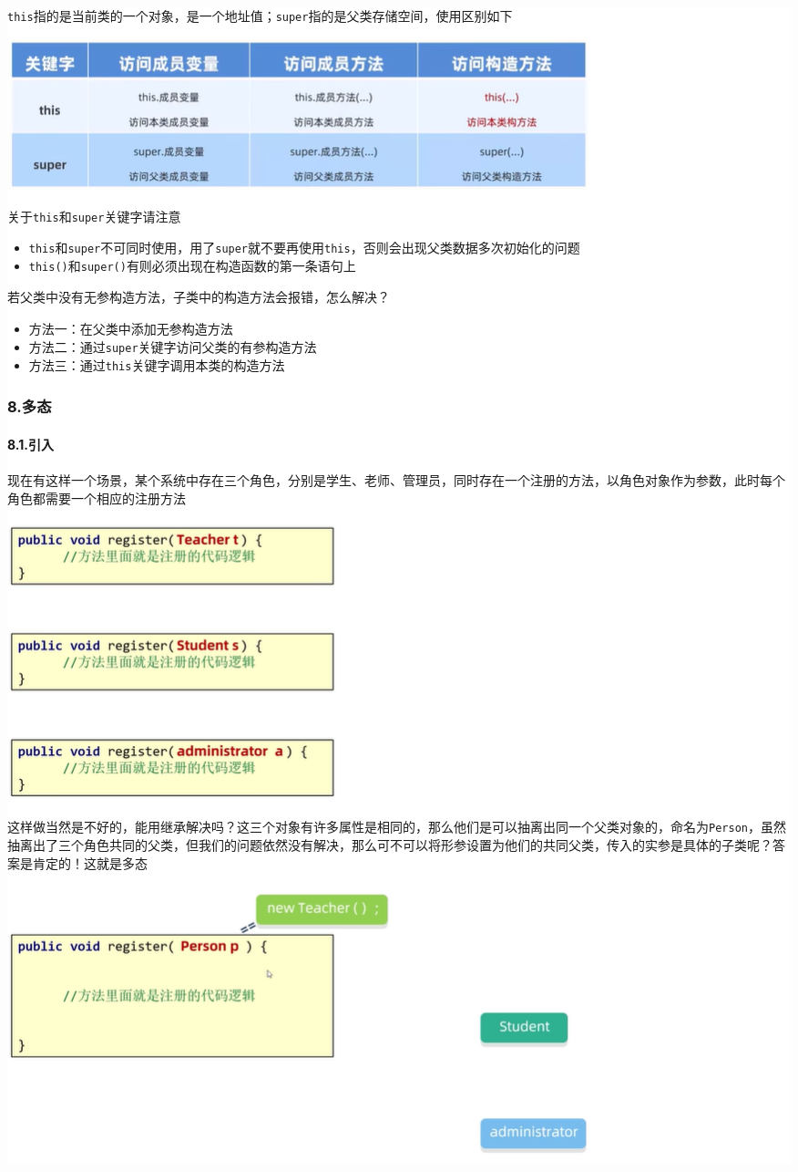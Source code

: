`this`指的是当前类的一个对象，是一个地址值；`super`指的是父类存储空间，使用区别如下

![1662433258991](assets\1662433258991.png)

关于`this`和`super`关键字请注意

- `this`和`super`不可同时使用，用了`super`就不要再使用`this`，否则会出现父类数据多次初始化的问题
- `this()`和`super()`有则必须出现在构造函数的第一条语句上

若父类中没有无参构造方法，子类中的构造方法会报错，怎么解决？

- 方法一：在父类中添加无参构造方法
- 方法二：通过`super`关键字访问父类的有参构造方法
- 方法三：通过`this`关键字调用本类的构造方法

### 8.多态

#### 8.1.引入

现在有这样一个场景，某个系统中存在三个角色，分别是学生、老师、管理员，同时存在一个注册的方法，以角色对象作为参数，此时每个角色都需要一个相应的注册方法

![1662440725473](assets\1662440725473.png)

这样做当然是不好的，能用继承解决吗？这三个对象有许多属性是相同的，那么他们是可以抽离出同一个父类对象的，命名为`Person`，虽然抽离出了三个角色共同的父类，但我们的问题依然没有解决，那么可不可以将形参设置为他们的共同父类，传入的实参是具体的子类呢？答案是肯定的！这就是多态

![1662441181343](assets\1662441181343.png)